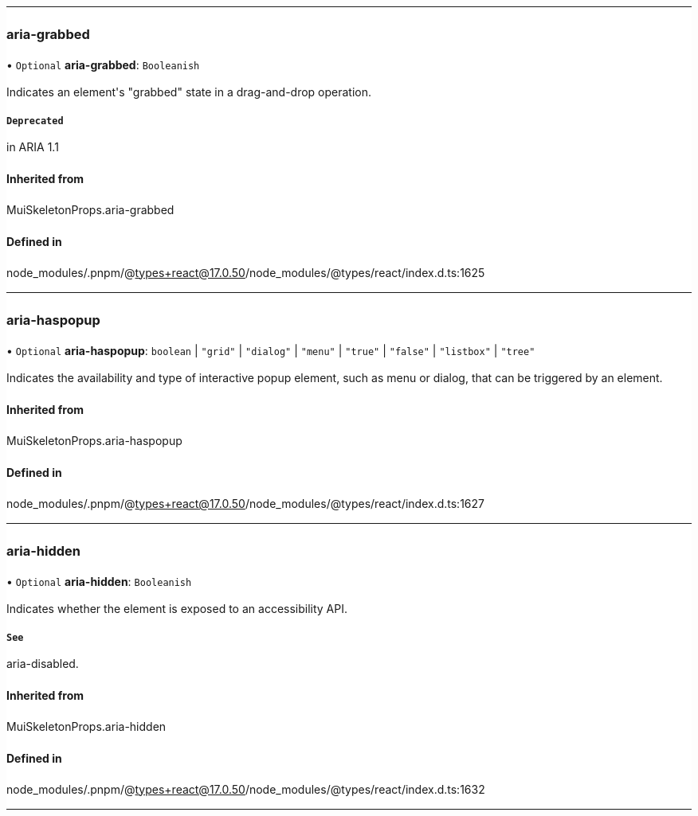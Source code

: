 ___

### aria-grabbed

• `Optional` **aria-grabbed**: `Booleanish`

Indicates an element's "grabbed" state in a drag-and-drop operation.

**`Deprecated`**

in ARIA 1.1

#### Inherited from

MuiSkeletonProps.aria-grabbed

#### Defined in

node_modules/.pnpm/@types+react@17.0.50/node_modules/@types/react/index.d.ts:1625

___

### aria-haspopup

• `Optional` **aria-haspopup**: `boolean` \| ``"grid"`` \| ``"dialog"`` \| ``"menu"`` \| ``"true"`` \| ``"false"`` \| ``"listbox"`` \| ``"tree"``

Indicates the availability and type of interactive popup element, such as menu or dialog, that can be triggered by an element.

#### Inherited from

MuiSkeletonProps.aria-haspopup

#### Defined in

node_modules/.pnpm/@types+react@17.0.50/node_modules/@types/react/index.d.ts:1627

___

### aria-hidden

• `Optional` **aria-hidden**: `Booleanish`

Indicates whether the element is exposed to an accessibility API.

**`See`**

aria-disabled.

#### Inherited from

MuiSkeletonProps.aria-hidden

#### Defined in

node_modules/.pnpm/@types+react@17.0.50/node_modules/@types/react/index.d.ts:1632

___
